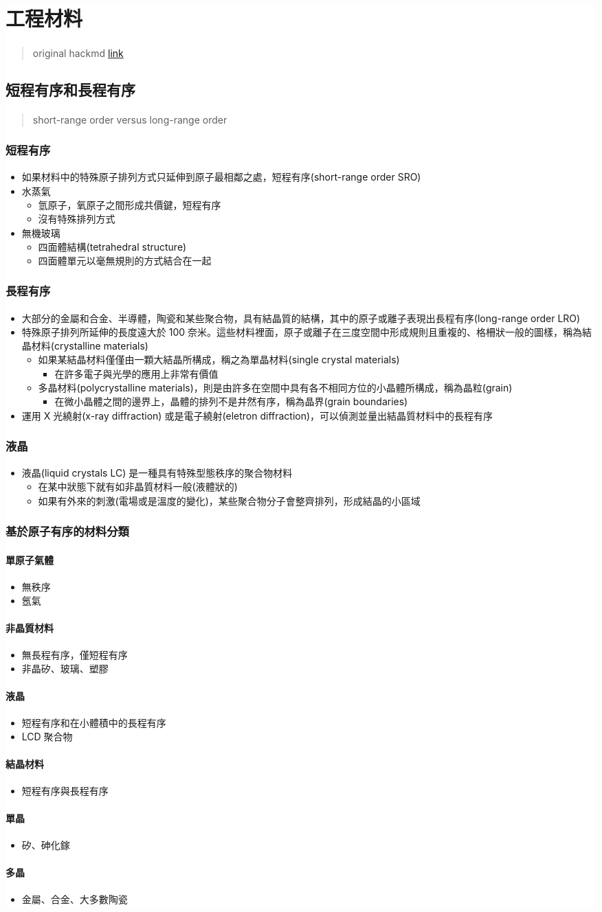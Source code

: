 # 工程材料
> original hackmd [link](https://hackmd.io/FX28AbKoT9WkpiccuvyGrw?both)
## 短程有序和長程有序
> short-range order versus long-range order
### 短程有序
* 如果材料中的特殊原子排列方式只延伸到原子最相鄰之處，短程有序(short-range order SRO)
* 水蒸氣
    * 氫原子，氧原子之間形成共價鍵，短程有序
    * 沒有特殊排列方式
* 無機玻璃
    * 四面體結構(tetrahedral structure)
    * 四面體單元以毫無規則的方式結合在一起

### 長程有序
* 大部分的金屬和合金、半導體，陶瓷和某些聚合物，具有結晶質的結構，其中的原子或離子表現出長程有序(long-range order LRO)
* 特殊原子排列所延伸的長度遠大於 100 奈米。這些材料裡面，原子或離子在三度空間中形成規則且重複的、格柵狀一般的圖樣，稱為結晶材料(crystalline materials)
    * 如果某結晶材料僅僅由一顆大結晶所構成，稱之為單晶材料(single crystal materials)
        * 在許多電子與光學的應用上非常有價值
    * 多晶材料(polycrystalline materials)，則是由許多在空間中具有各不相同方位的小晶體所構成，稱為晶粒(grain)
        * 在微小晶體之間的邊界上，晶體的排列不是井然有序，稱為晶界(grain boundaries)
* 運用 X 光繞射(x-ray diffraction) 或是電子繞射(eletron diffraction)，可以偵測並量出結晶質材料中的長程有序

### 液晶
* 液晶(liquid crystals LC) 是一種具有特殊型態秩序的聚合物材料
    * 在某中狀態下就有如非晶質材料一般(液體狀的)
    * 如果有外來的刺激(電場或是溫度的變化)，某些聚合物分子會整齊排列，形成結晶的小區域

### 基於原子有序的材料分類
#### 單原子氣體
* 無秩序
* 氬氣

#### 非晶質材料
* 無長程有序，僅短程有序
* 非晶矽、玻璃、塑膠

#### 液晶
* 短程有序和在小體積中的長程有序
* LCD 聚合物

#### 結晶材料
* 短程有序與長程有序

#### 單晶
* 矽、砷化鎵

#### 多晶
* 金屬、合金、大多數陶瓷

